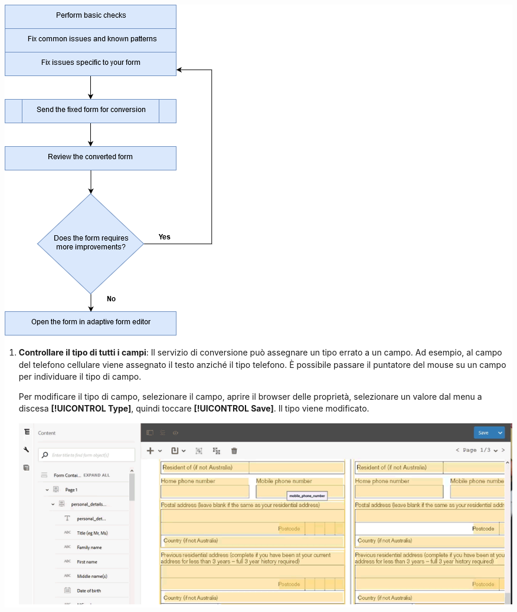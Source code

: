 ![](assets/usingreviewandcorrecteditor.png)

1. **Controllare il tipo di tutti i campi**: Il servizio di conversione può assegnare un tipo errato a un campo. Ad esempio, al campo del telefono cellulare viene assegnato il testo anziché il tipo telefono. È possibile passare il puntatore del mouse su un campo per individuare il tipo di campo.

   Per modificare il tipo di campo, selezionare il campo, aprire il browser delle proprietà, selezionare un valore dal menu a discesa **[!UICONTROL Type]**, quindi toccare **[!UICONTROL Save]**. Il tipo viene modificato.

   ![](assets/check-typex75.gif)
